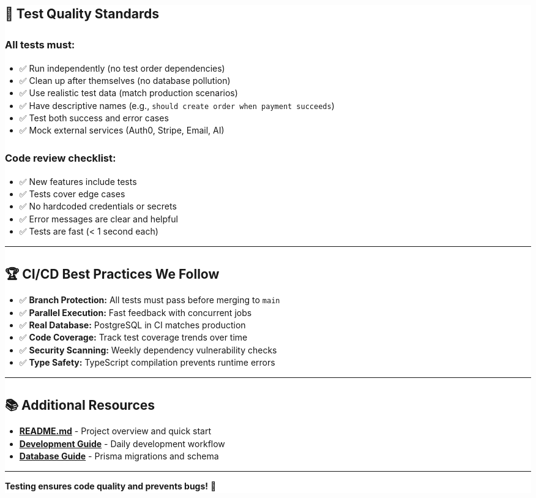 
## 🎯 Test Quality Standards

### **All tests must:**
- ✅ Run independently (no test order dependencies)
- ✅ Clean up after themselves (no database pollution)
- ✅ Use realistic test data (match production scenarios)
- ✅ Have descriptive names (e.g., `should create order when payment succeeds`)
- ✅ Test both success and error cases
- ✅ Mock external services (Auth0, Stripe, Email, AI)

### **Code review checklist:**
- ✅ New features include tests
- ✅ Tests cover edge cases
- ✅ No hardcoded credentials or secrets
- ✅ Error messages are clear and helpful
- ✅ Tests are fast (< 1 second each)

---

## 🏆 CI/CD Best Practices We Follow

- ✅ **Branch Protection:** All tests must pass before merging to `main`
- ✅ **Parallel Execution:** Fast feedback with concurrent jobs
- ✅ **Real Database:** PostgreSQL in CI matches production
- ✅ **Code Coverage:** Track test coverage trends over time
- ✅ **Security Scanning:** Weekly dependency vulnerability checks
- ✅ **Type Safety:** TypeScript compilation prevents runtime errors

---

## 📚 Additional Resources

- **[README.md](../README.md)** - Project overview and quick start
- **[Development Guide](DOCKER_GUIDE.md)** - Daily development workflow
- **[Database Guide](DATABASE.md)** - Prisma migrations and schema

---

**Testing ensures code quality and prevents bugs!** 🌸
